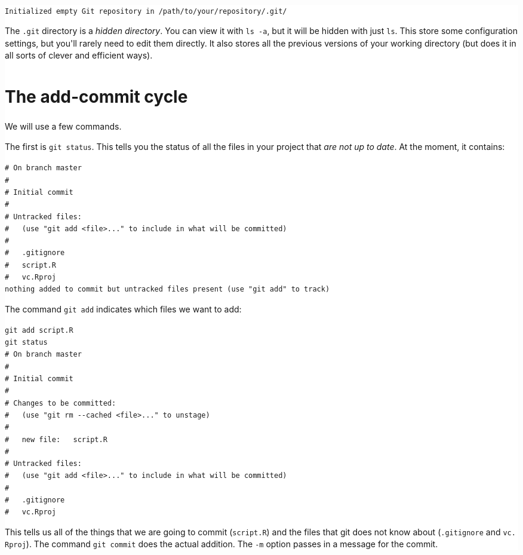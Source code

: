 ~~~
Initialized empty Git repository in /path/to/your/repository/.git/
~~~

The `.git` directory is a *hidden directory*.  You can view it with `ls -a`, but it will be hidden with just `ls`.  This store some configuration settings, but you'll rarely need to edit them directly.  It also stores all the previous versions of your working directory (but does it in all sorts of clever and efficient ways).

# The add-commit cycle

We will use a few commands.

The first is `git status`.  This tells you the status of all the files in your project that *are not up to date*.  At the moment, it contains:

~~~
# On branch master
#
# Initial commit
#
# Untracked files:
#   (use "git add <file>..." to include in what will be committed)
#
#	.gitignore
#	script.R
#	vc.Rproj
nothing added to commit but untracked files present (use "git add" to track)
~~~

The command `git add` indicates which files we want to add:

~~~
git add script.R
git status
# On branch master
#
# Initial commit
#
# Changes to be committed:
#   (use "git rm --cached <file>..." to unstage)
#
#	new file:   script.R
#
# Untracked files:
#   (use "git add <file>..." to include in what will be committed)
#
#	.gitignore
#	vc.Rproj
~~~

This tells us all of the things that we are going to commit (`script.R`) and the files that git does not know about (`.gitignore` and `vc.Rproj`).  The command `git commit` does the actual addition.  The `-m` option passes in a message for the commit.
